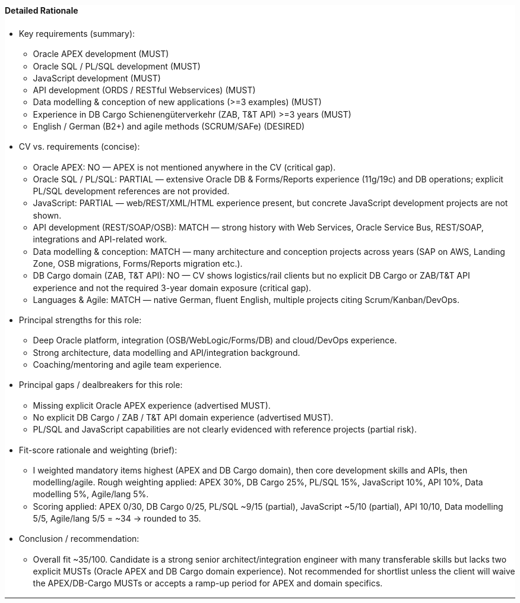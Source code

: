 #### Detailed Rationale
- Key requirements (summary):
  - Oracle APEX development (MUST)
  - Oracle SQL / PL/SQL development (MUST)
  - JavaScript development (MUST)
  - API development (ORDS / RESTful Webservices) (MUST)
  - Data modelling & conception of new applications (>=3 examples) (MUST)
  - Experience in DB Cargo Schienengüterverkehr (ZAB, T&T API) >=3 years (MUST)
  - English / German (B2+) and agile methods (SCRUM/SAFe) (DESIRED)

- CV vs. requirements (concise):
  - Oracle APEX: NO — APEX is not mentioned anywhere in the CV (critical gap).
  - Oracle SQL / PL/SQL: PARTIAL — extensive Oracle DB & Forms/Reports experience (11g/19c) and DB operations; explicit PL/SQL development references are not provided.
  - JavaScript: PARTIAL — web/REST/XML/HTML experience present, but concrete JavaScript development projects are not shown.
  - API development (REST/SOAP/OSB): MATCH — strong history with Web Services, Oracle Service Bus, REST/SOAP, integrations and API-related work.
  - Data modelling & conception: MATCH — many architecture and conception projects across years (SAP on AWS, Landing Zone, OSB migrations, Forms/Reports migration etc.).
  - DB Cargo domain (ZAB, T&T API): NO — CV shows logistics/rail clients but no explicit DB Cargo or ZAB/T&T API experience and not the required 3-year domain exposure (critical gap).
  - Languages & Agile: MATCH — native German, fluent English, multiple projects citing Scrum/Kanban/DevOps.

- Principal strengths for this role:
  - Deep Oracle platform, integration (OSB/WebLogic/Forms/DB) and cloud/DevOps experience.
  - Strong architecture, data modelling and API/integration background.
  - Coaching/mentoring and agile team experience.

- Principal gaps / dealbreakers for this role:
  - Missing explicit Oracle APEX experience (advertised MUST).
  - No explicit DB Cargo / ZAB / T&T API domain experience (advertised MUST).
  - PL/SQL and JavaScript capabilities are not clearly evidenced with reference projects (partial risk).

- Fit-score rationale and weighting (brief):
  - I weighted mandatory items highest (APEX and DB Cargo domain), then core development skills and APIs, then modelling/agile. Rough weighting applied: APEX 30%, DB Cargo 25%, PL/SQL 15%, JavaScript 10%, API 10%, Data modelling 5%, Agile/lang 5%.
  - Scoring applied: APEX 0/30, DB Cargo 0/25, PL/SQL ~9/15 (partial), JavaScript ~5/10 (partial), API 10/10, Data modelling 5/5, Agile/lang 5/5 = ~34 → rounded to 35.

- Conclusion / recommendation:
  - Overall fit ~35/100. Candidate is a strong senior architect/integration engineer with many transferable skills but lacks two explicit MUSTs (Oracle APEX and DB Cargo domain experience). Not recommended for shortlist unless the client will waive the APEX/DB-Cargo MUSTs or accepts a ramp-up period for APEX and domain specifics.

---
